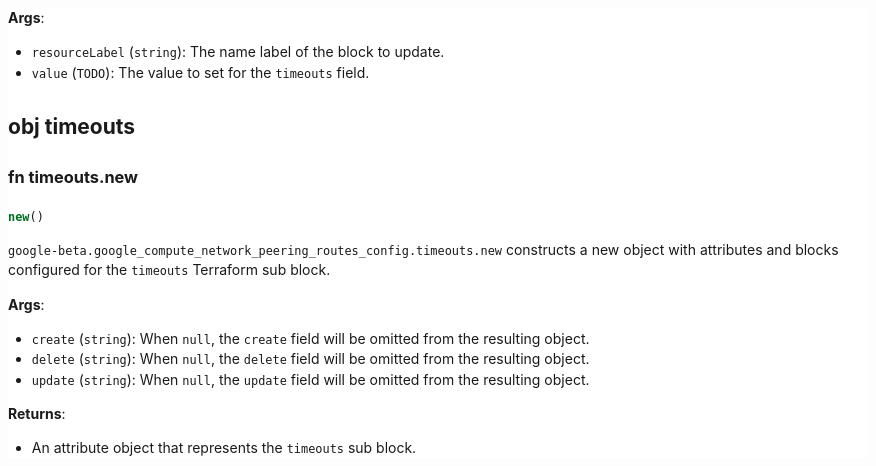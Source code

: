 **Args**:
  - `resourceLabel` (`string`): The name label of the block to update.
  - `value` (`TODO`): The value to set for the `timeouts` field.


## obj timeouts



### fn timeouts.new

```ts
new()
```


`google-beta.google_compute_network_peering_routes_config.timeouts.new` constructs a new object with attributes and blocks configured for the `timeouts`
Terraform sub block.



**Args**:
  - `create` (`string`):  When `null`, the `create` field will be omitted from the resulting object.
  - `delete` (`string`):  When `null`, the `delete` field will be omitted from the resulting object.
  - `update` (`string`):  When `null`, the `update` field will be omitted from the resulting object.

**Returns**:
  - An attribute object that represents the `timeouts` sub block.
